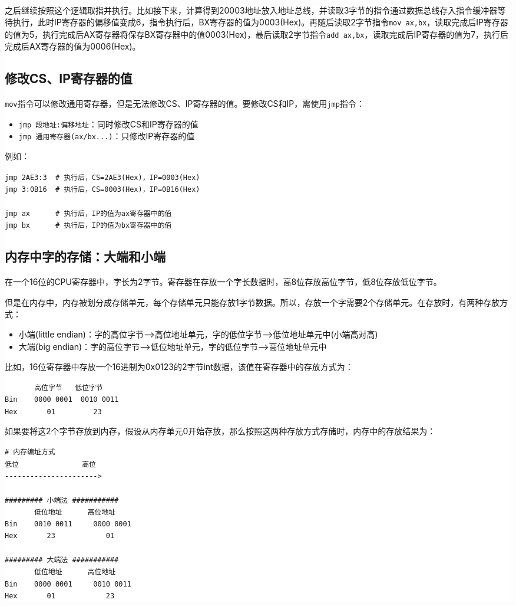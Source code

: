 之后继续按照这个逻辑取指并执行。比如接下来，计算得到20003地址放入地址总线，并读取3字节的指令通过数据总线存入指令缓冲器等待执行，此时IP寄存器的偏移值变成6，指令执行后，BX寄存器的值为0003(Hex)。再随后读取2字节指令`mov ax,bx`，读取完成后IP寄存器的值为5，执行完成后AX寄存器将保存BX寄存器中的值0003(Hex)，最后读取2字节指令`add ax,bx`，读取完成后IP寄存器的值为7，执行后完成后AX寄存器的值为0006(Hex)。

## 修改CS、IP寄存器的值

`mov`指令可以修改通用寄存器，但是无法修改CS、IP寄存器的值。要修改CS和IP，需使用`jmp`指令：

- `jmp 段地址:偏移地址`：同时修改CS和IP寄存器的值  
- `jmp 通用寄存器(ax/bx...)`：只修改IP寄存器的值  

例如：

```assembly
jmp 2AE3:3  # 执行后，CS=2AE3(Hex)，IP=0003(Hex)
jmp 3:0B16  # 执行后，CS=0003(Hex)，IP=0B16(Hex)

jmp ax      # 执行后，IP的值为ax寄存器中的值
jmp bx      # 执行后，IP的值为bx寄存器中的值
```

## 内存中字的存储：大端和小端

在一个16位的CPU寄存器中，字长为2字节。寄存器在存放一个字长数据时，高8位存放高位字节，低8位存放低位字节。

但是在内存中，内存被划分成存储单元，每个存储单元只能存放1字节数据。所以，存放一个字需要2个存储单元。在存放时，有两种存放方式：

- 小端(little endian)：字的高位字节-->高位地址单元，字的低位字节-->低位地址单元中(小端高对高)  
- 大端(big endian)：字的高位字节-->低位地址单元，字的低位字节-->高位地址单元中  

比如，16位寄存器中存放一个16进制为0x0123的2字节int数据，该值在寄存器中的存放方式为：

```
       高位字节   低位字节
Bin    0000 0001  0010 0011
Hex       01         23
```

如果要将这2个字节存放到内存，假设从内存单元0开始存放，那么按照这两种存放方式存储时，内存中的存放结果为：

```
# 内存编址方式
低位               高位
---------------------->

######### 小端法 ###########
       低位地址      高位地址
Bin    0010 0011     0000 0001
Hex       23            01

######### 大端法 ###########
       低位地址      高位地址
Bin    0000 0001     0010 0011
Hex       01            23
```
